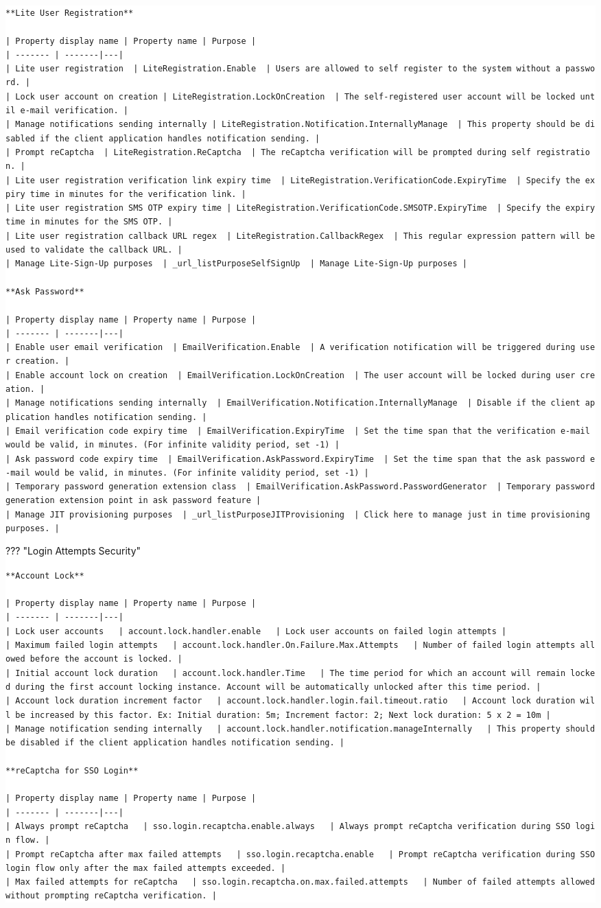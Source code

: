     **Lite User Registration**
     
    | Property display name | Property name | Purpose |
    | ------- | -------|---|
    | Lite user registration  | LiteRegistration.Enable  | Users are allowed to self register to the system without a password. |
    | Lock user account on creation | LiteRegistration.LockOnCreation  | The self-registered user account will be locked until e-mail verification. |
    | Manage notifications sending internally | LiteRegistration.Notification.InternallyManage  | This property should be disabled if the client application handles notification sending. |
    | Prompt reCaptcha  | LiteRegistration.ReCaptcha  | The reCaptcha verification will be prompted during self registration. |
    | Lite user registration verification link expiry time  | LiteRegistration.VerificationCode.ExpiryTime  | Specify the expiry time in minutes for the verification link. |
    | Lite user registration SMS OTP expiry time | LiteRegistration.VerificationCode.SMSOTP.ExpiryTime  | Specify the expiry time in minutes for the SMS OTP. |
    | Lite user registration callback URL regex  | LiteRegistration.CallbackRegex  | This regular expression pattern will be used to validate the callback URL. |
    | Manage Lite-Sign-Up purposes  | _url_listPurposeSelfSignUp  | Manage Lite-Sign-Up purposes |
  
    **Ask Password**
    
    | Property display name | Property name | Purpose |
    | ------- | -------|---|
    | Enable user email verification  | EmailVerification.Enable  | A verification notification will be triggered during user creation. |
    | Enable account lock on creation  | EmailVerification.LockOnCreation  | The user account will be locked during user creation. |
    | Manage notifications sending internally  | EmailVerification.Notification.InternallyManage  | Disable if the client application handles notification sending. |
    | Email verification code expiry time  | EmailVerification.ExpiryTime  | Set the time span that the verification e-mail would be valid, in minutes. (For infinite validity period, set -1) |
    | Ask password code expiry time  | EmailVerification.AskPassword.ExpiryTime  | Set the time span that the ask password e-mail would be valid, in minutes. (For infinite validity period, set -1) |
    | Temporary password generation extension class  | EmailVerification.AskPassword.PasswordGenerator  | Temporary password generation extension point in ask password feature |
    | Manage JIT provisioning purposes  | _url_listPurposeJITProvisioning  | Click here to manage just in time provisioning purposes. |

??? "Login Attempts Security"

    **Account Lock**
    
    | Property display name | Property name | Purpose |
    | ------- | -------|---|
    | Lock user accounts   | account.lock.handler.enable   | Lock user accounts on failed login attempts |
    | Maximum failed login attempts   | account.lock.handler.On.Failure.Max.Attempts   | Number of failed login attempts allowed before the account is locked. |
    | Initial account lock duration   | account.lock.handler.Time   | The time period for which an account will remain locked during the first account locking instance. Account will be automatically unlocked after this time period. |
    | Account lock duration increment factor   | account.lock.handler.login.fail.timeout.ratio   | Account lock duration will be increased by this factor. Ex: Initial duration: 5m; Increment factor: 2; Next lock duration: 5 x 2 = 10m |
    | Manage notification sending internally   | account.lock.handler.notification.manageInternally   | This property should be disabled if the client application handles notification sending. |
    
    **reCaptcha for SSO Login**
    
    | Property display name | Property name | Purpose |
    | ------- | -------|---|
    | Always prompt reCaptcha   | sso.login.recaptcha.enable.always   | Always prompt reCaptcha verification during SSO login flow. |
    | Prompt reCaptcha after max failed attempts   | sso.login.recaptcha.enable   | Prompt reCaptcha verification during SSO login flow only after the max failed attempts exceeded. |
    | Max failed attempts for reCaptcha   | sso.login.recaptcha.on.max.failed.attempts   | Number of failed attempts allowed without prompting reCaptcha verification. |

